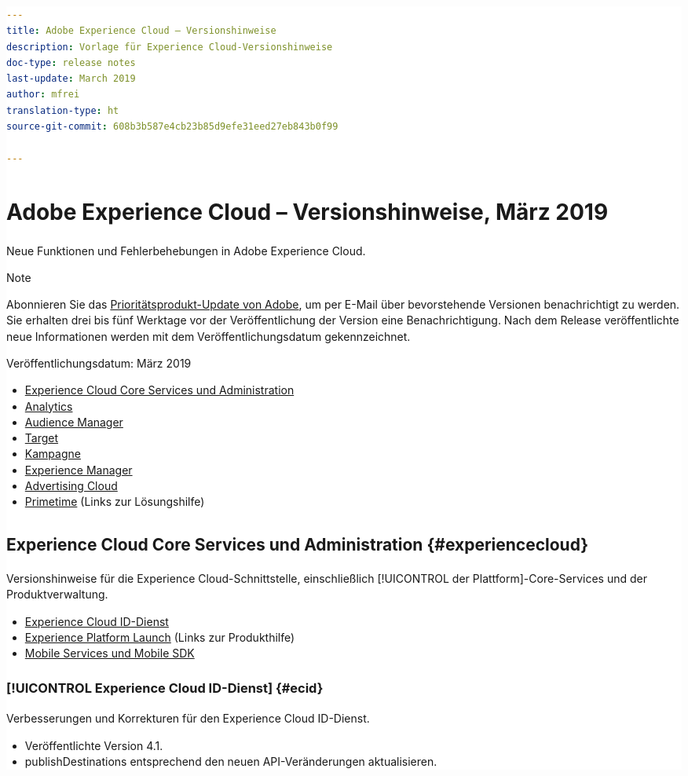 ```yaml
---
title: Adobe Experience Cloud – Versionshinweise
description: Vorlage für Experience Cloud-Versionshinweise
doc-type: release notes
last-update: March 2019
author: mfrei
translation-type: ht
source-git-commit: 608b3b587e4cb23b85d9efe31eed27eb843b0f99

---
```



# Adobe Experience Cloud – Versionshinweise, März 2019

Neue Funktionen und Fehlerbehebungen in Adobe Experience Cloud.

>[!NOTE]
>Abonnieren Sie das [Prioritätsprodukt-Update von Adobe](https://www.adobe.com/subscription/priority-product-update.html), um per E-Mail über bevorstehende Versionen benachrichtigt zu werden. Sie erhalten drei bis fünf Werktage vor der Veröffentlichung der Version eine Benachrichtigung. Nach dem Release veröffentlichte neue Informationen werden mit dem Veröffentlichungsdatum gekennzeichnet.

Veröffentlichungsdatum: März 2019

* [Experience Cloud Core Services und Administration](#experiencecloud)
* [Analytics](#analytics)
* [Audience Manager](#aam)
* [Target](#target)
* [Kampagne](#ac)
* [Experience Manager](#aem)
* [Advertising Cloud](#adcloud)
* [Primetime](https://helpx.adobe.com/de/primetime/user-guide.html) (Links zur Lösungshilfe)

## Experience Cloud Core Services und Administration {#experiencecloud}

Versionshinweise für die Experience Cloud-Schnittstelle, einschließlich [!UICONTROL der Plattform]-Core-Services und der Produktverwaltung.

* [Experience Cloud ID-Dienst](#ecid)
* [Experience Platform Launch](https://docs.adobe.com/content/help/de-DE/launch/using/overview.html) (Links zur Produkthilfe)
* [Mobile Services und Mobile SDK](#mobile)

### [!UICONTROL Experience Cloud ID-Dienst] {#ecid}

Verbesserungen und Korrekturen für den Experience Cloud ID-Dienst.

* Veröffentlichte Version 4.1.
* publishDestinations entsprechend den neuen API-Veränderungen aktualisieren.
